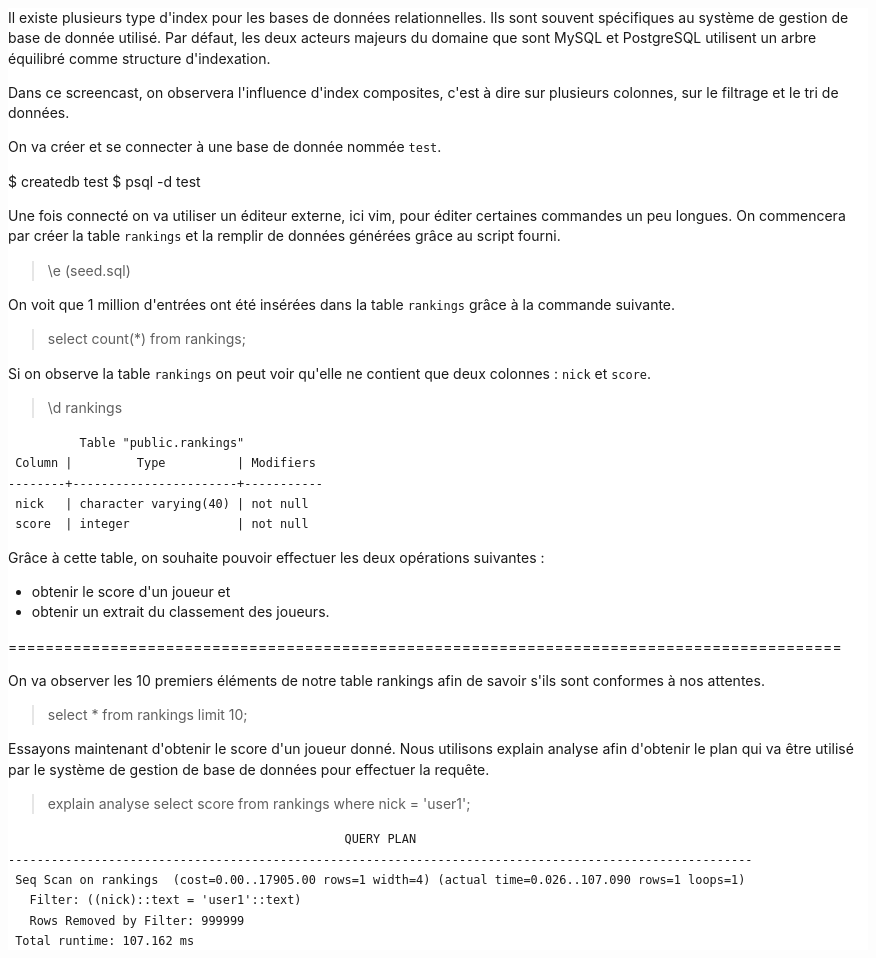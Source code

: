 Il existe plusieurs type d'index pour les bases de données relationnelles. Ils sont souvent
spécifiques au système de gestion de base de donnée utilisé. Par défaut, les deux acteurs
majeurs du domaine que sont MySQL et PostgreSQL utilisent un arbre équilibré comme structure
d'indexation.

Dans ce screencast, on observera l'influence d'index composites, c'est à dire sur
plusieurs colonnes, sur le filtrage et le tri de données.

On va créer et se connecter à une base de donnée nommée `test`.

$ createdb test
$ psql -d test

Une fois connecté on va utiliser un éditeur externe, ici vim, pour éditer certaines commandes
un peu longues. On commencera par créer la table `rankings` et la remplir de données générées
grâce au script fourni.

> \e (seed.sql)

On voit que 1 million d'entrées ont été insérées dans la table `rankings` grâce à la commande
suivante.

> select count(*) from rankings;

Si on observe la table `rankings` on peut voir qu'elle ne contient que deux colonnes :
`nick` et `score`.

> \d rankings

              Table "public.rankings"
     Column |         Type          | Modifiers
    --------+-----------------------+-----------
     nick   | character varying(40) | not null
     score  | integer               | not null

Grâce à cette table, on souhaite pouvoir effectuer les deux opérations suivantes :

* obtenir le score d'un joueur et
* obtenir un extrait du classement des joueurs.

==========================================================================================

On va observer les 10 premiers éléments de notre table rankings
afin de savoir s'ils sont conformes à nos attentes.

> select * from rankings limit 10;

Essayons maintenant d'obtenir le score d'un joueur donné.
Nous utilisons explain analyse afin d'obtenir le plan qui
va être utilisé par le système de gestion de base de données
pour effectuer la requête.

> explain analyse select score from rankings where nick = 'user1';

                                                   QUERY PLAN
    --------------------------------------------------------------------------------------------------------
     Seq Scan on rankings  (cost=0.00..17905.00 rows=1 width=4) (actual time=0.026..107.090 rows=1 loops=1)
       Filter: ((nick)::text = 'user1'::text)
       Rows Removed by Filter: 999999
     Total runtime: 107.162 ms
